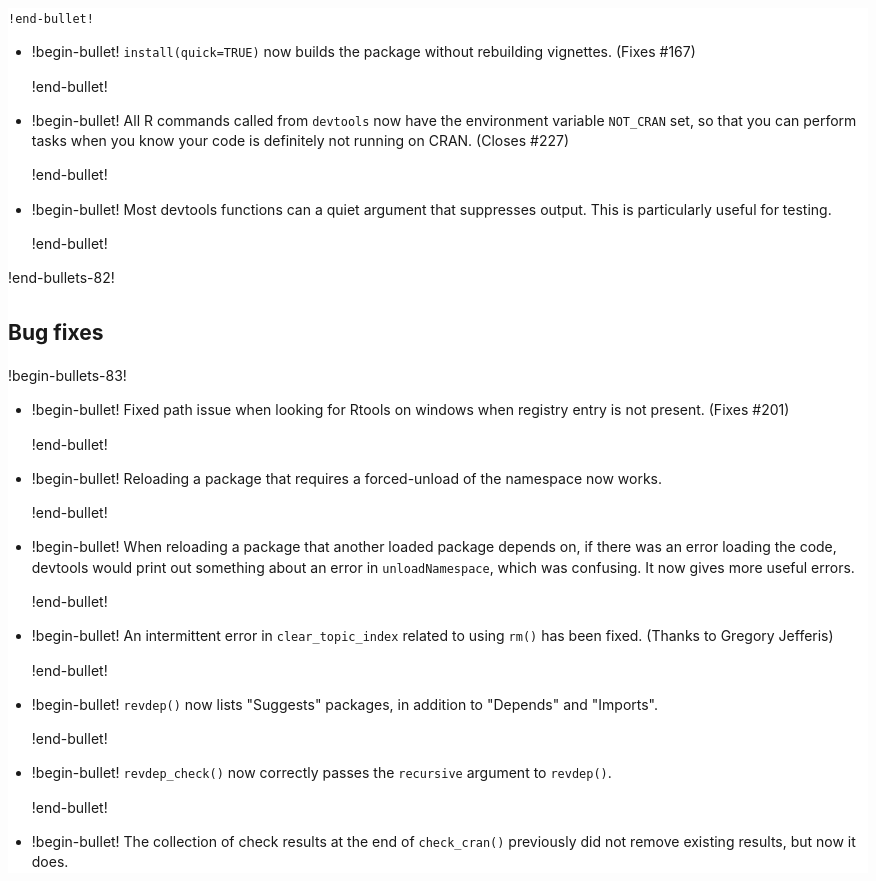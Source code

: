     !end-bullet!
-   !begin-bullet!
    `install(quick=TRUE)` now builds the package without rebuilding
    vignettes. (Fixes #167)

    !end-bullet!
-   !begin-bullet!
    All R commands called from `devtools` now have the environment
    variable `NOT_CRAN` set, so that you can perform tasks when you know
    your code is definitely not running on CRAN. (Closes #227)

    !end-bullet!
-   !begin-bullet!
    Most devtools functions can a quiet argument that suppresses output.
    This is particularly useful for testing.

    !end-bullet!

!end-bullets-82!

## Bug fixes

!begin-bullets-83!

-   !begin-bullet!
    Fixed path issue when looking for Rtools on windows when registry
    entry is not present. (Fixes #201)

    !end-bullet!
-   !begin-bullet!
    Reloading a package that requires a forced-unload of the namespace
    now works.

    !end-bullet!
-   !begin-bullet!
    When reloading a package that another loaded package depends on, if
    there was an error loading the code, devtools would print out
    something about an error in `unloadNamespace`, which was confusing.
    It now gives more useful errors.

    !end-bullet!
-   !begin-bullet!
    An intermittent error in `clear_topic_index` related to using `rm()`
    has been fixed. (Thanks to Gregory Jefferis)

    !end-bullet!
-   !begin-bullet!
    `revdep()` now lists "Suggests" packages, in addition to "Depends"
    and "Imports".

    !end-bullet!
-   !begin-bullet!
    `revdep_check()` now correctly passes the `recursive` argument to
    `revdep()`.

    !end-bullet!
-   !begin-bullet!
    The collection of check results at the end of `check_cran()`
    previously did not remove existing results, but now it does.

